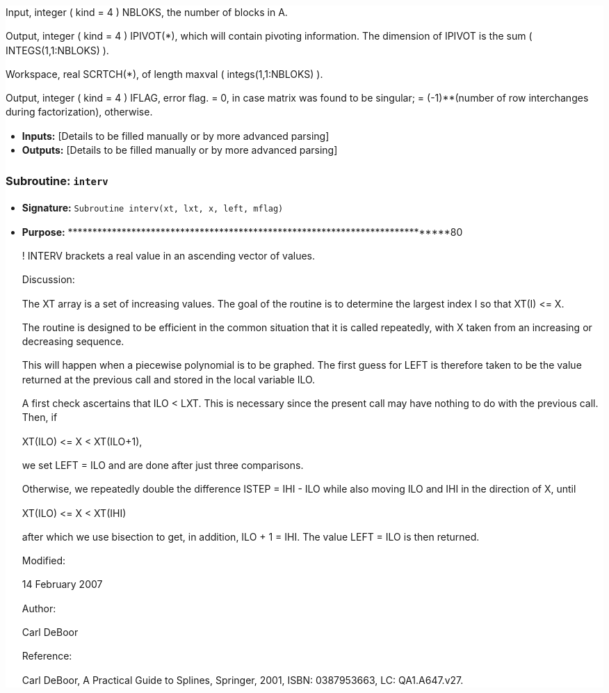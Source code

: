   Input, integer ( kind = 4 ) NBLOKS, the number of blocks in A.

  Output, integer ( kind = 4 ) IPIVOT(*), which will contain pivoting
  information.  The dimension of IPIVOT is the sum ( INTEGS(1,1:NBLOKS) ).

  Workspace, real SCRTCH(*), of length maxval ( integs(1,1:NBLOKS) ).

  Output, integer ( kind = 4 ) IFLAG, error flag.
  = 0,  in case matrix was found to be singular;
  = (-1)**(number of row interchanges during factorization), otherwise.
- **Inputs:** [Details to be filled manually or by more advanced parsing]
- **Outputs:** [Details to be filled manually or by more advanced parsing]

### Subroutine: `interv`
- **Signature:** `Subroutine interv(xt, lxt, x, left, mflag)`
- **Purpose:** *****************************************************************************80

  ! INTERV brackets a real value in an ascending vector of values.

  Discussion:

  The XT array is a set of increasing values.  The goal of the routine
  is to determine the largest index I so that XT(I) <= X.

  The routine is designed to be efficient in the common situation
  that it is called repeatedly, with X taken from an increasing
  or decreasing sequence.

  This will happen when a piecewise polynomial is to be graphed.
  The first guess for LEFT is therefore taken to be the value
  returned at the previous call and stored in the local variable ILO.

  A first check ascertains that ILO < LXT.  This is necessary
  since the present call may have nothing to do with the previous
  call.  Then, if

  XT(ILO) <= X < XT(ILO+1),

  we set LEFT = ILO and are done after just three comparisons.

  Otherwise, we repeatedly double the difference ISTEP = IHI - ILO
  while also moving ILO and IHI in the direction of X, until

  XT(ILO) <= X < XT(IHI)

  after which we use bisection to get, in addition, ILO + 1 = IHI.
  The value LEFT = ILO is then returned.

  Modified:

  14 February 2007

  Author:

  Carl DeBoor

  Reference:

  Carl DeBoor,
  A Practical Guide to Splines,
  Springer, 2001,
  ISBN: 0387953663,
  LC: QA1.A647.v27.
